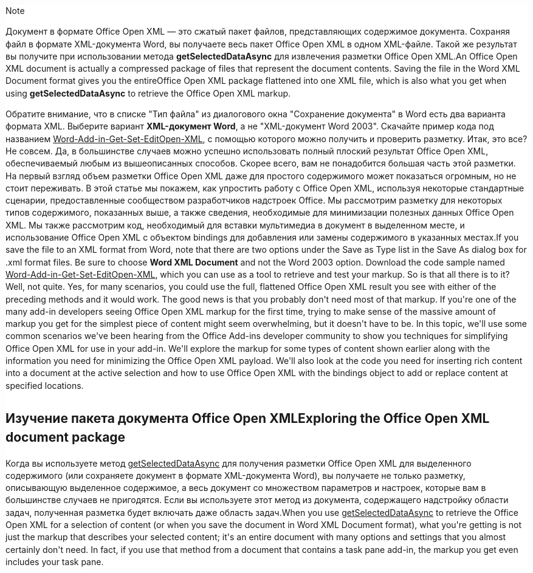     
> [!NOTE]
> <span data-ttu-id="eb8a2-p106">Документ в формате Office Open XML — это сжатый пакет файлов, представляющих содержимое документа. Сохраняя файл в формате XML-документа Word, вы получаете весь пакет Office Open XML в одном XML-файле. Такой же результат вы получите при использовании метода **getSelectedDataAsync** для извлечения разметки Office Open XML.</span><span class="sxs-lookup"><span data-stu-id="eb8a2-p106">An Office Open XML document is actually a compressed package of files that represent the document contents. Saving the file in the Word XML Document format gives you the entireOffice Open XML package flattened into one XML file, which is also what you get when using  **getSelectedDataAsync** to retrieve the Office Open XML markup.</span></span>

<span data-ttu-id="eb8a2-p107">Обратите внимание, что в списке "Тип файла" из диалогового окна "Сохранение документа" в Word есть два варианта формата XML. Выберите вариант **XML-документ Word**, а не "XML-документ Word 2003". Скачайте пример кода под названием [Word-Add-in-Get-Set-EditOpen-XML](https://github.com/OfficeDev/Word-Add-in-Get-Set-EditOpen-XML), с помощью которого можно получить и проверить разметку. Итак, это все? Не совсем. Да, в большинстве случаев можно успешно использовать полный плоский результат Office Open XML, обеспечиваемый любым из вышеописанных способов. Скорее всего, вам не понадобится большая часть этой разметки. На первый взгляд объем разметки Office Open XML даже для простого содержимого может показаться огромным, но не стоит переживать. В этой статье мы покажем, как упростить работу с Office Open XML, используя некоторые стандартные сценарии, предоставленные сообществом разработчиков надстроек Office. Мы рассмотрим разметку для некоторых типов содержимого, показанных выше, а также сведения, необходимые для минимизации полезных данных Office Open XML. Мы также рассмотрим код, необходимый для вставки мультимедиа в документ в выделенном месте, и использование Office Open XML с объектом bindings для добавления или замены содержимого в указанных местах.</span><span class="sxs-lookup"><span data-stu-id="eb8a2-p107">If you save the file to an XML format from Word, note that there are two options under the Save as Type list in the Save As dialog box for .xml format files. Be sure to choose  **Word XML Document** and not the Word 2003 option. Download the code sample named [Word-Add-in-Get-Set-EditOpen-XML](https://github.com/OfficeDev/Word-Add-in-Get-Set-EditOpen-XML), which you can use as a tool to retrieve and test your markup. So is that all there is to it? Well, not quite. Yes, for many scenarios, you could use the full, flattened Office Open XML result you see with either of the preceding methods and it would work. The good news is that you probably don't need most of that markup. If you're one of the many add-in developers seeing Office Open XML markup for the first time, trying to make sense of the massive amount of markup you get for the simplest piece of content might seem overwhelming, but it doesn't have to be. In this topic, we'll use some common scenarios we've been hearing from the Office Add-ins developer community to show you techniques for simplifying Office Open XML for use in your add-in. We'll explore the markup for some types of content shown earlier along with the information you need for minimizing the Office Open XML payload. We'll also look at the code you need for inserting rich content into a document at the active selection and how to use Office Open XML with the bindings object to add or replace content at specified locations.</span></span>

## <a name="exploring-the-office-open-xml-document-package"></a><span data-ttu-id="eb8a2-167">Изучение пакета документа Office Open XML</span><span class="sxs-lookup"><span data-stu-id="eb8a2-167">Exploring the Office Open XML document package</span></span>


<span data-ttu-id="eb8a2-p108">Когда вы используете метод [getSelectedDataAsync](https://dev.office.com/reference/add-ins/shared/document.getselecteddataasync) для получения разметки Office Open XML для выделенного содержимого (или сохраняете документ в формате XML-документа Word), вы получаете не только разметку, описывающую выделенное содержимое, а весь документ со множеством параметров и настроек, которые вам в большинстве случаев не пригодятся. Если вы используете этот метод из документа, содержащего надстройку области задач, полученная разметка будет включать даже область задач.</span><span class="sxs-lookup"><span data-stu-id="eb8a2-p108">When you use [getSelectedDataAsync](https://dev.office.com/reference/add-ins/shared/document.getselecteddataasync) to retrieve the Office Open XML for a selection of content (or when you save the document in Word XML Document format), what you're getting is not just the markup that describes your selected content; it's an entire document with many options and settings that you almost certainly don't need. In fact, if you use that method from a document that contains a task pane add-in, the markup you get even includes your task pane.</span></span>
